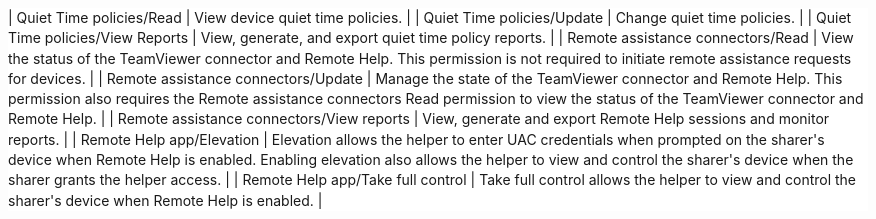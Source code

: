 | Quiet Time policies/Read                                                                                                       | View device quiet time policies.                                                                                                                                                                                                                                                                                                                                                                                                                                                                                                                                                         |
| Quiet Time policies/Update                                                                                                     | Change quiet time policies.                                                                                                                                                                                                                                                                                                                                                                                                                                                                                                                                                              |
| Quiet Time policies/View Reports                                                                                               | View, generate, and export quiet time policy reports.                                                                                                                                                                                                                                                                                                                                                                                                                                                                                                                                    |
| Remote assistance connectors/Read                                                                                              | View the status of the TeamViewer connector and Remote Help. This permission is not required to initiate remote assistance requests for devices.                                                                                                                                                                                                                                                                                                                                                                                                                                         |
| Remote assistance connectors/Update                                                                                            | Manage the state of the TeamViewer connector and Remote Help. This permission also requires the Remote assistance connectors Read permission to view the status of the TeamViewer connector and Remote Help.                                                                                                                                                                                                                                                                                                                                                                             |
| Remote assistance connectors/View reports                                                                                      | View, generate and export Remote Help sessions and monitor reports.                                                                                                                                                                                                                                                                                                                                                                                                                                                                                                                      |
| Remote Help app/Elevation                                                                                                      | Elevation allows the helper to enter UAC credentials when prompted on the sharer's device when Remote Help is enabled. Enabling elevation also allows the helper to view and control the sharer's device when the sharer grants the helper access.                                                                                                                                                                                                                                                                                                                                       |
| Remote Help app/Take full control                                                                                              | Take full control allows the helper to view and control the sharer's device when Remote Help is enabled.                                                                                                                                                                                                                                                                                                                                                                                                                                                                                 |